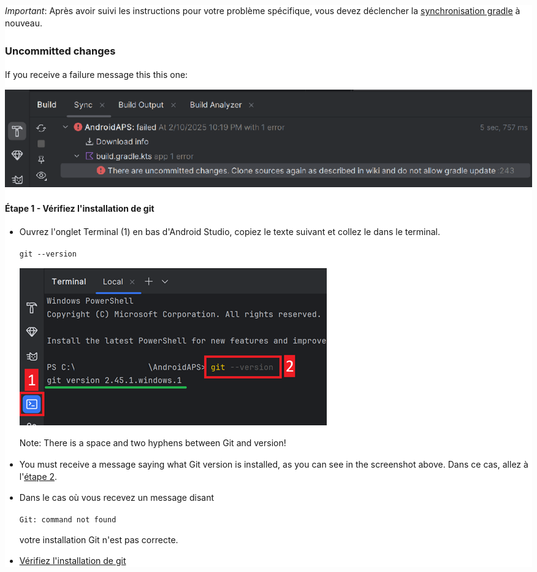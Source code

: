 *Important*: Après avoir suivi les instructions pour votre problème spécifique, vous devez déclencher la [synchronisation gradle](#gradle-resync) à nouveau.


### Uncommitted changes

If you receive a failure message this this one:

![Changements non commités Gradle](../images/studioTroubleshooting/02_GradleUncommitedChanges.png)

#### Étape 1 - Vérifiez l'installation de git
  * Ouvrez l'onglet Terminal (1) en bas d'Android Studio, copiez le texte suivant et collez le dans le terminal.
    ```
    git --version
    ```

    ![Gradle version de Git](../images/studioTroubleshooting/03_GitVersion.png)

    Note: There is a space and two hyphens between Git and version!

  * You must receive a message saying what Git version is installed, as you can see in the screenshot above. Dans ce cas, allez à l'[étape 2](#troubleshooting-android-studio-check-for-uncommitted-changes).

  * Dans le cas où vous recevez un message disant
    ```
    Git: command not found
    ```
    votre installation Git n'est pas correcte.

  * [Vérifiez l'installation de git](#BuildingAaps-steps-for-installing-git)
